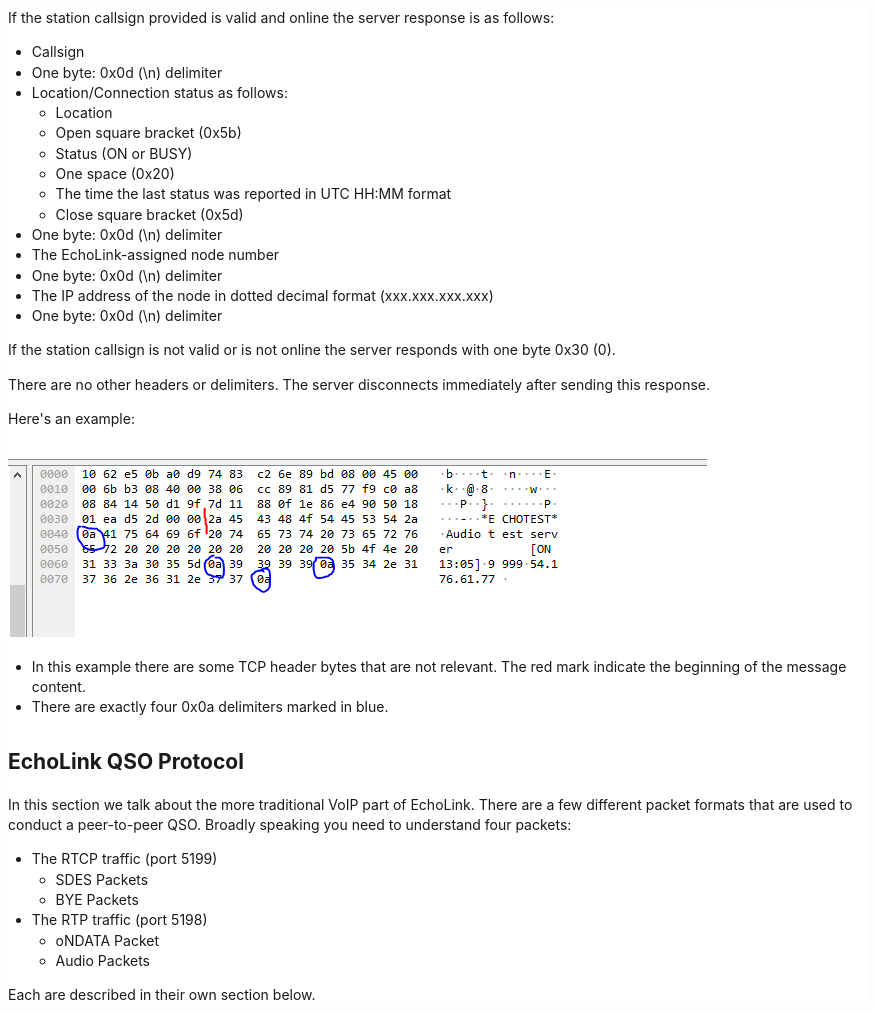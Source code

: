 If the station callsign provided is valid and online the server response is as follows:

* Callsign
* One byte: 0x0d (\n) delimiter
* Location/Connection status as follows:
  - Location 
  - Open square bracket (0x5b)
  - Status (ON or BUSY)
  - One space (0x20)
  - The time the last status was reported in UTC HH:MM format
  - Close square bracket (0x5d)
* One byte: 0x0d (\n) delimiter
* The EchoLink-assigned node number
* One byte: 0x0d (\n) delimiter
* The IP address of the node in dotted decimal format (xxx.xxx.xxx.xxx)
* One byte: 0x0d (\n) delimiter

If the station callsign is not valid or is not online the server responds with one byte 0x30 (0).

There are no other headers or delimiters.  The server disconnects immediately after sending this response.

Here's an example:

![](packet-8.png)

* In this example there are some TCP header bytes that are not relevant.  The red mark indicate the 
beginning of the message content.
* There are exactly four 0x0a delimiters marked in blue.

## EchoLink QSO Protocol

In this section we talk about the more traditional VoIP part of EchoLink. There are a few different packet formats that 
are used to conduct a peer-to-peer QSO.  Broadly speaking you need to understand four packets:

* The RTCP traffic (port 5199)
  - SDES Packets
  - BYE Packets
* The RTP traffic (port 5198)
  - oNDATA Packet
  - Audio Packets

Each are described in their own section below.
